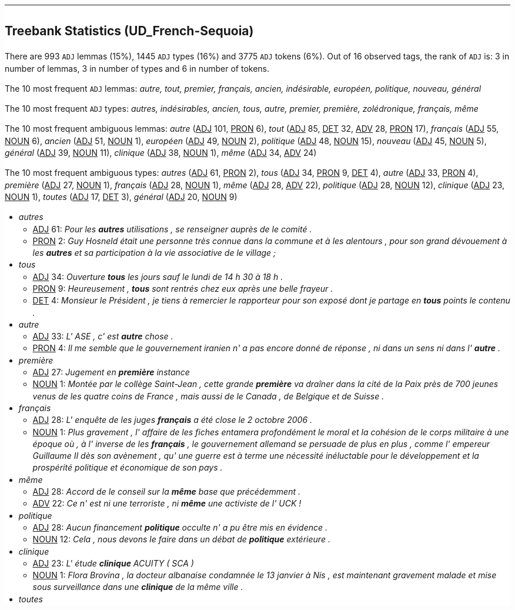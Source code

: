 

--------------------------------------------------------------------------------

## Treebank Statistics (UD_French-Sequoia)

There are 993 `ADJ` lemmas (15%), 1445 `ADJ` types (16%) and 3775 `ADJ` tokens (6%).
Out of 16 observed tags, the rank of `ADJ` is: 3 in number of lemmas, 3 in number of types and 6 in number of tokens.

The 10 most frequent `ADJ` lemmas: <em>autre, tout, premier, français, ancien, indésirable, européen, politique, nouveau, général</em>

The 10 most frequent `ADJ` types:  <em>autres, indésirables, ancien, tous, autre, premier, première, zolédronique, français, même</em>

The 10 most frequent ambiguous lemmas: <em>autre</em> ([ADJ]() 101, [PRON]() 6), <em>tout</em> ([ADJ]() 85, [DET]() 32, [ADV]() 28, [PRON]() 17), <em>français</em> ([ADJ]() 55, [NOUN]() 6), <em>ancien</em> ([ADJ]() 51, [NOUN]() 1), <em>européen</em> ([ADJ]() 49, [NOUN]() 2), <em>politique</em> ([ADJ]() 48, [NOUN]() 15), <em>nouveau</em> ([ADJ]() 45, [NOUN]() 5), <em>général</em> ([ADJ]() 39, [NOUN]() 11), <em>clinique</em> ([ADJ]() 38, [NOUN]() 1), <em>même</em> ([ADJ]() 34, [ADV]() 24)

The 10 most frequent ambiguous types:  <em>autres</em> ([ADJ]() 61, [PRON]() 2), <em>tous</em> ([ADJ]() 34, [PRON]() 9, [DET]() 4), <em>autre</em> ([ADJ]() 33, [PRON]() 4), <em>première</em> ([ADJ]() 27, [NOUN]() 1), <em>français</em> ([ADJ]() 28, [NOUN]() 1), <em>même</em> ([ADJ]() 28, [ADV]() 22), <em>politique</em> ([ADJ]() 28, [NOUN]() 12), <em>clinique</em> ([ADJ]() 23, [NOUN]() 1), <em>toutes</em> ([ADJ]() 17, [DET]() 3), <em>général</em> ([ADJ]() 20, [NOUN]() 9)


* <em>autres</em>
  * [ADJ]() 61: <em>Pour les <b>autres</b> utilisations , se renseigner auprès de le comité .</em>
  * [PRON]() 2: <em>Guy Hosneld était une personne très connue dans la commune et à les alentours , pour son grand dévouement à les <b>autres</b> et sa participation à la vie associative de le village ;</em>
* <em>tous</em>
  * [ADJ]() 34: <em>Ouverture <b>tous</b> les jours sauf le lundi de 14 h 30 à 18 h .</em>
  * [PRON]() 9: <em>Heureusement , <b>tous</b> sont rentrés chez eux après une belle frayeur .</em>
  * [DET]() 4: <em>Monsieur le Président , je tiens à remercier le rapporteur pour son exposé dont je partage en <b>tous</b> points le contenu .</em>
* <em>autre</em>
  * [ADJ]() 33: <em>L' ASE , c' est <b>autre</b> chose .</em>
  * [PRON]() 4: <em>Il me semble que le gouvernement iranien n' a pas encore donné de réponse , ni dans un sens ni dans l' <b>autre</b> .</em>
* <em>première</em>
  * [ADJ]() 27: <em>Jugement en <b>première</b> instance</em>
  * [NOUN]() 1: <em>Montée par le collège Saint-Jean , cette grande <b>première</b> va draîner dans la cité de la Paix près de 700 jeunes venus de les quatre coins de France , mais aussi de le Canada , de Belgique et de Suisse .</em>
* <em>français</em>
  * [ADJ]() 28: <em>L' enquête de les juges <b>français</b> a été close le 2 octobre 2006 .</em>
  * [NOUN]() 1: <em>Plus gravement , l' affaire de les fiches entamera profondément le moral et la cohésion de le corps militaire à une époque où , à l' inverse de les <b>français</b> , le gouvernement allemand se persuade de plus en plus , comme l' empereur Guillaume II dès son avènement , qu' une guerre est à terme une nécessité inéluctable pour le développement et la prospérité politique et économique de son pays .</em>
* <em>même</em>
  * [ADJ]() 28: <em>Accord de le conseil sur la <b>même</b> base que précédemment .</em>
  * [ADV]() 22: <em>Ce n' est ni une terroriste , ni <b>même</b> une activiste de l' UCK !</em>
* <em>politique</em>
  * [ADJ]() 28: <em>Aucun financement <b>politique</b> occulte n' a pu être mis en évidence .</em>
  * [NOUN]() 12: <em>Cela , nous devons le faire dans un débat de <b>politique</b> extérieure .</em>
* <em>clinique</em>
  * [ADJ]() 23: <em>L' étude <b>clinique</b> ACUITY ( SCA )</em>
  * [NOUN]() 1: <em>Flora Brovina , la docteur albanaise condamnée le 13 janvier à Nis , est maintenant gravement malade et mise sous surveillance dans une <b>clinique</b> de la même ville .</em>
* <em>toutes</em>